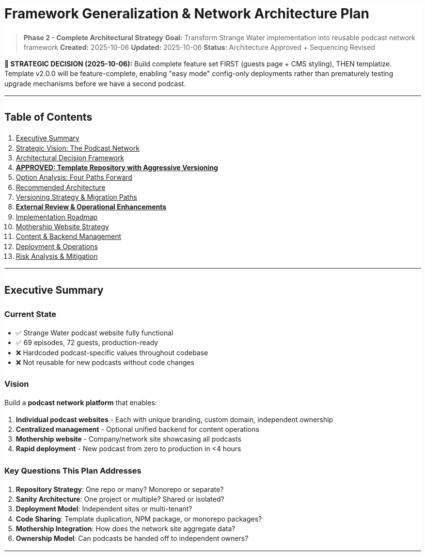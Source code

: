 # Framework Generalization & Network Architecture Plan

> **Phase 2 - Complete Architectural Strategy**
> **Goal:** Transform Strange Water implementation into reusable podcast network framework
> **Created:** 2025-10-06
> **Updated:** 2025-10-06
> **Status:** Architecture Approved + Sequencing Revised

**🎯 STRATEGIC DECISION (2025-10-06):** Build complete feature set FIRST (guests page + CMS styling), THEN templatize. Template v2.0.0 will be feature-complete, enabling "easy mode" config-only deployments rather than prematurely testing upgrade mechanisms before we have a second podcast.

---

## Table of Contents

1. [Executive Summary](#executive-summary)
2. [Strategic Vision: The Podcast Network](#strategic-vision-the-podcast-network)
3. [Architectural Decision Framework](#architectural-decision-framework)
4. [**APPROVED: Template Repository with Aggressive Versioning**](#approved-template-repository-with-aggressive-versioning)
5. [Option Analysis: Four Paths Forward](#option-analysis-four-paths-forward)
6. [Recommended Architecture](#recommended-architecture)
7. [Versioning Strategy & Migration Paths](#versioning-strategy--migration-paths)
8. [**External Review & Operational Enhancements**](#external-review--operational-enhancements)
9. [Implementation Roadmap](#implementation-roadmap)
10. [Mothership Website Strategy](#mothership-website-strategy)
11. [Content & Backend Management](#content--backend-management)
12. [Deployment & Operations](#deployment--operations)
13. [Risk Analysis & Mitigation](#risk-analysis--mitigation)

---

## Executive Summary

### Current State
- ✅ Strange Water podcast website fully functional
- ✅ 69 episodes, 72 guests, production-ready
- ❌ Hardcoded podcast-specific values throughout codebase
- ❌ Not reusable for new podcasts without code changes

### Vision
Build a **podcast network platform** that enables:
1. **Individual podcast websites** - Each with unique branding, custom domain, independent ownership
2. **Centralized management** - Optional unified backend for content operations
3. **Mothership website** - Company/network site showcasing all podcasts
4. **Rapid deployment** - New podcast from zero to production in <4 hours

### Key Questions This Plan Addresses
1. **Repository Strategy**: One repo or many? Monorepo or separate?
2. **Sanity Architecture**: One project or multiple? Shared or isolated?
3. **Deployment Model**: Independent sites or multi-tenant?
4. **Code Sharing**: Template duplication, NPM package, or monorepo packages?
5. **Mothership Integration**: How does the network site aggregate data?
6. **Ownership Model**: Can podcasts be handed off to independent owners?

---